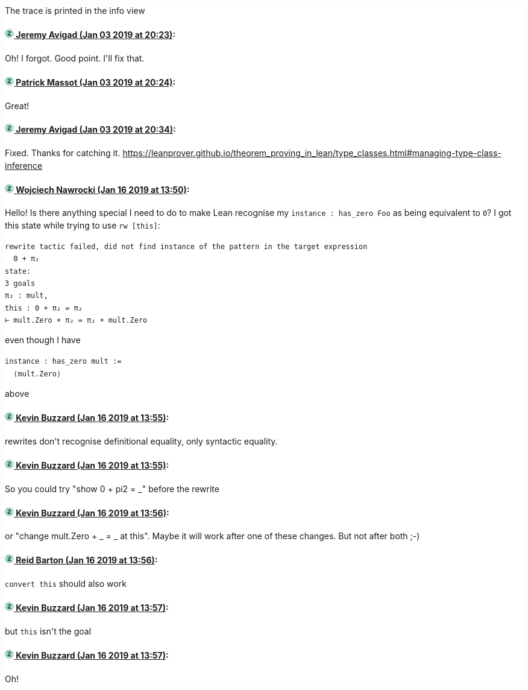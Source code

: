 The trace is printed in the info view

#### [![Click to go to Zulip](../../assets/img/zulip2.png) Jeremy Avigad (Jan 03 2019 at 20:23)](https://leanprover.zulipchat.com/#narrow/stream/113489-new%20members/topic/noob%20question%28s%29/near/154260439):
Oh! I forgot. Good point. I'll fix that.

#### [![Click to go to Zulip](../../assets/img/zulip2.png) Patrick Massot (Jan 03 2019 at 20:24)](https://leanprover.zulipchat.com/#narrow/stream/113489-new%20members/topic/noob%20question%28s%29/near/154260510):
Great!

#### [![Click to go to Zulip](../../assets/img/zulip2.png) Jeremy Avigad (Jan 03 2019 at 20:34)](https://leanprover.zulipchat.com/#narrow/stream/113489-new%20members/topic/noob%20question%28s%29/near/154261167):
Fixed. Thanks for catching it.
https://leanprover.github.io/theorem_proving_in_lean/type_classes.html#managing-type-class-inference

#### [![Click to go to Zulip](../../assets/img/zulip2.png) Wojciech Nawrocki (Jan 16 2019 at 13:50)](https://leanprover.zulipchat.com/#narrow/stream/113489-new%20members/topic/noob%20question%28s%29/near/155250652):
Hello! Is there anything special I need to do to make Lean recognise my `instance : has_zero Foo` as being equivalent to `0`? I got this state while trying to use `rw [this]`:
```lean
rewrite tactic failed, did not find instance of the pattern in the target expression
  0 + π₂
state:
3 goals
π₂ : mult,
this : 0 + π₂ = π₂
⊢ mult.Zero + π₂ = π₂ + mult.Zero
```
even though I have
```lean
instance : has_zero mult :=
  ⟨mult.Zero⟩
```
above

#### [![Click to go to Zulip](../../assets/img/zulip2.png) Kevin Buzzard (Jan 16 2019 at 13:55)](https://leanprover.zulipchat.com/#narrow/stream/113489-new%20members/topic/noob%20question%28s%29/near/155250968):
rewrites don't recognise definitional equality, only syntactic equality.

#### [![Click to go to Zulip](../../assets/img/zulip2.png) Kevin Buzzard (Jan 16 2019 at 13:55)](https://leanprover.zulipchat.com/#narrow/stream/113489-new%20members/topic/noob%20question%28s%29/near/155250980):
So you could try "show 0 + pi2 = _" before the rewrite

#### [![Click to go to Zulip](../../assets/img/zulip2.png) Kevin Buzzard (Jan 16 2019 at 13:56)](https://leanprover.zulipchat.com/#narrow/stream/113489-new%20members/topic/noob%20question%28s%29/near/155251052):
or "change mult.Zero + _ = _ at this". Maybe it will work after one of these changes. But not after both ;-)

#### [![Click to go to Zulip](../../assets/img/zulip2.png) Reid Barton (Jan 16 2019 at 13:56)](https://leanprover.zulipchat.com/#narrow/stream/113489-new%20members/topic/noob%20question%28s%29/near/155251072):
`convert this` should also work

#### [![Click to go to Zulip](../../assets/img/zulip2.png) Kevin Buzzard (Jan 16 2019 at 13:57)](https://leanprover.zulipchat.com/#narrow/stream/113489-new%20members/topic/noob%20question%28s%29/near/155251096):
but `this` isn't the goal

#### [![Click to go to Zulip](../../assets/img/zulip2.png) Kevin Buzzard (Jan 16 2019 at 13:57)](https://leanprover.zulipchat.com/#narrow/stream/113489-new%20members/topic/noob%20question%28s%29/near/155251103):
Oh!
